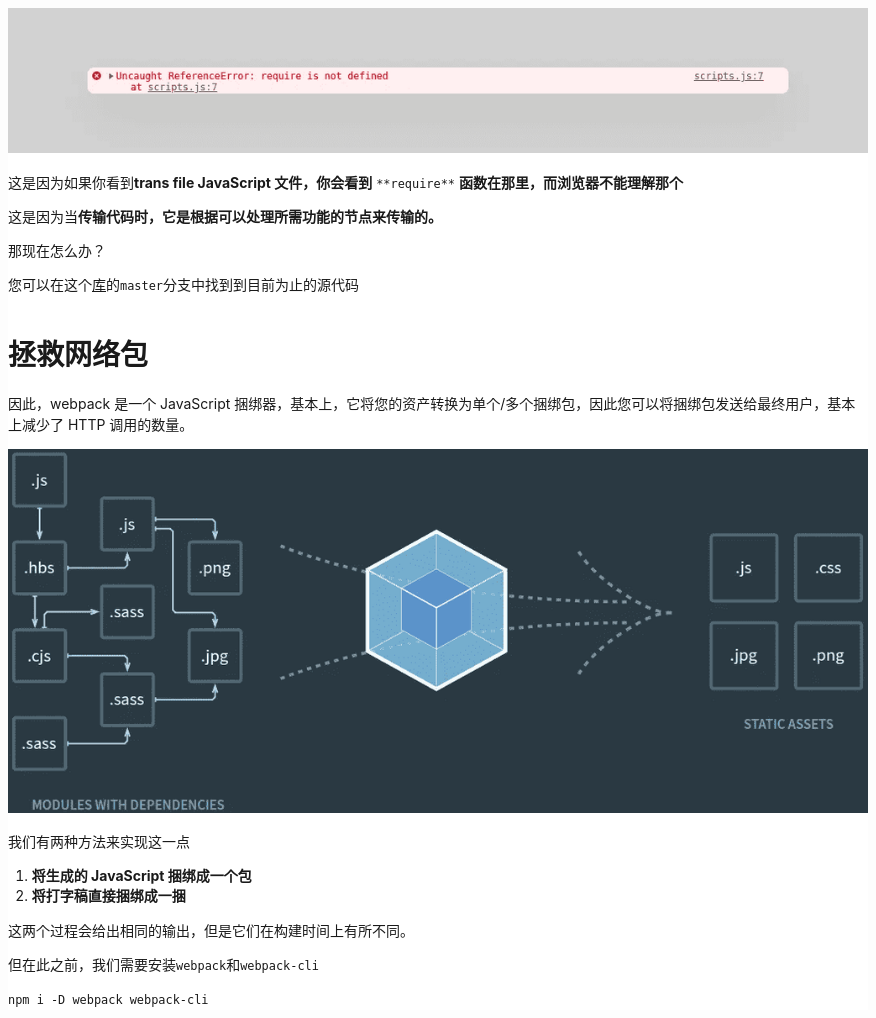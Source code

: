 ![](img/93ef9f102a396d630ce0650e39360226.png)

这是因为如果你看到**trans file JavaScript 文件，你会看到** `**require**` **函数在那里，而浏览器不能理解那个**

这是因为当**传输代码时，它是根据可以处理所需功能的节点来传输的。**

那现在怎么办？

您可以在这个[库](https://github.com/RohitLakh/node-ejs-with-typescript-starter-project)的`master`分支中找到到目前为止的源代码

# 拯救网络包

因此，webpack 是一个 JavaScript 捆绑器，基本上，它将您的资产转换为单个/多个捆绑包，因此您可以将捆绑包发送给最终用户，基本上减少了 HTTP 调用的数量。

![](img/7ad30b466e5626c710ae581e494e75bc.png)

我们有两种方法来实现这一点

1.  **将生成的 JavaScript 捆绑成一个包**
2.  **将打字稿直接捆绑成一捆**

这两个过程会给出相同的输出，但是它们在构建时间上有所不同。

但在此之前，我们需要安装`webpack`和`webpack-cli`

```
npm i -D webpack webpack-cli
```
